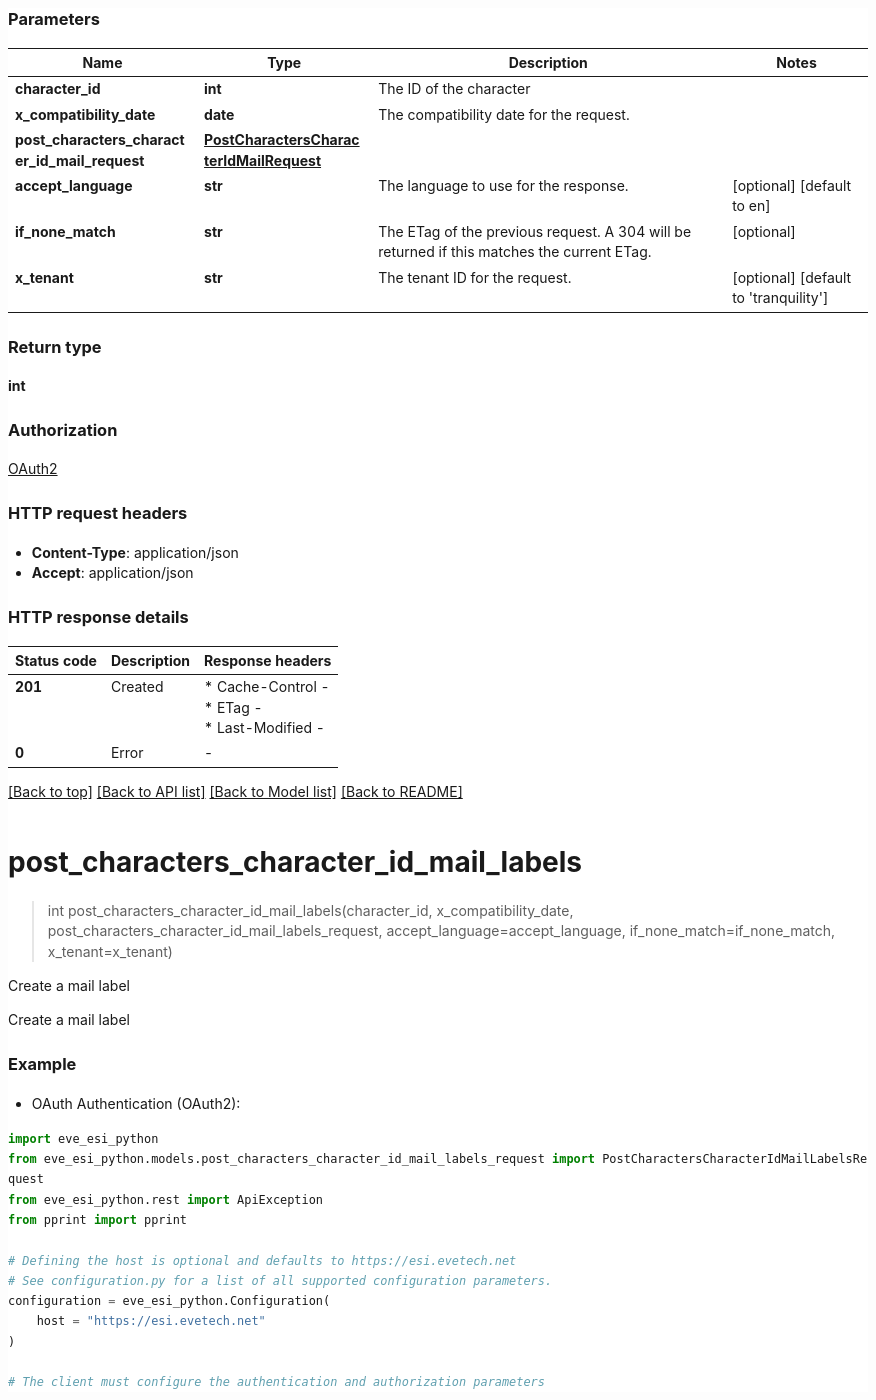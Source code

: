 

### Parameters


Name | Type | Description  | Notes
------------- | ------------- | ------------- | -------------
 **character_id** | **int**| The ID of the character | 
 **x_compatibility_date** | **date**| The compatibility date for the request. | 
 **post_characters_character_id_mail_request** | [**PostCharactersCharacterIdMailRequest**](PostCharactersCharacterIdMailRequest.md)|  | 
 **accept_language** | **str**| The language to use for the response. | [optional] [default to en]
 **if_none_match** | **str**| The ETag of the previous request. A 304 will be returned if this matches the current ETag. | [optional] 
 **x_tenant** | **str**| The tenant ID for the request. | [optional] [default to &#39;tranquility&#39;]

### Return type

**int**

### Authorization

[OAuth2](../README.md#OAuth2)

### HTTP request headers

 - **Content-Type**: application/json
 - **Accept**: application/json

### HTTP response details

| Status code | Description | Response headers |
|-------------|-------------|------------------|
**201** | Created |  * Cache-Control -  <br>  * ETag -  <br>  * Last-Modified -  <br>  |
**0** | Error |  -  |

[[Back to top]](#) [[Back to API list]](../README.md#documentation-for-api-endpoints) [[Back to Model list]](../README.md#documentation-for-models) [[Back to README]](../README.md)

# **post_characters_character_id_mail_labels**
> int post_characters_character_id_mail_labels(character_id, x_compatibility_date, post_characters_character_id_mail_labels_request, accept_language=accept_language, if_none_match=if_none_match, x_tenant=x_tenant)

Create a mail label

Create a mail label

### Example

* OAuth Authentication (OAuth2):

```python
import eve_esi_python
from eve_esi_python.models.post_characters_character_id_mail_labels_request import PostCharactersCharacterIdMailLabelsRequest
from eve_esi_python.rest import ApiException
from pprint import pprint

# Defining the host is optional and defaults to https://esi.evetech.net
# See configuration.py for a list of all supported configuration parameters.
configuration = eve_esi_python.Configuration(
    host = "https://esi.evetech.net"
)

# The client must configure the authentication and authorization parameters
```